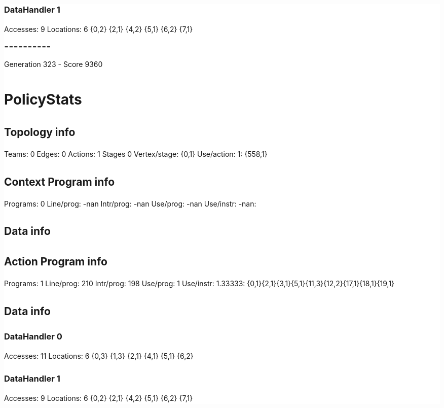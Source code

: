 ### DataHandler 1
Accesses:	9
Locations:	6
{0,2} {2,1} {4,2} {5,1} {6,2} {7,1} 


==========

Generation 323 - Score 9360

# PolicyStats
## Topology info
Teams:		0
Edges:		0
Actions:	1
Stages		0
Vertex/stage:	{0,1} 
Use/action:	1: {558,1} 

## Context Program info
Programs:	0
Line/prog:	-nan
Intr/prog:	-nan
Use/prog:	-nan
Use/instr:	-nan: 

## Data info


## Action Program info
Programs:	1
Line/prog:	210
Intr/prog:	198
Use/prog:	1
Use/instr:	1.33333: {0,1}{2,1}{3,1}{5,1}{11,3}{12,2}{17,1}{18,1}{19,1}

## Data info

### DataHandler 0
Accesses:	11
Locations:	6
{0,3} {1,3} {2,1} {4,1} {5,1} {6,2} 

### DataHandler 1
Accesses:	9
Locations:	6
{0,2} {2,1} {4,2} {5,1} {6,2} {7,1} 

